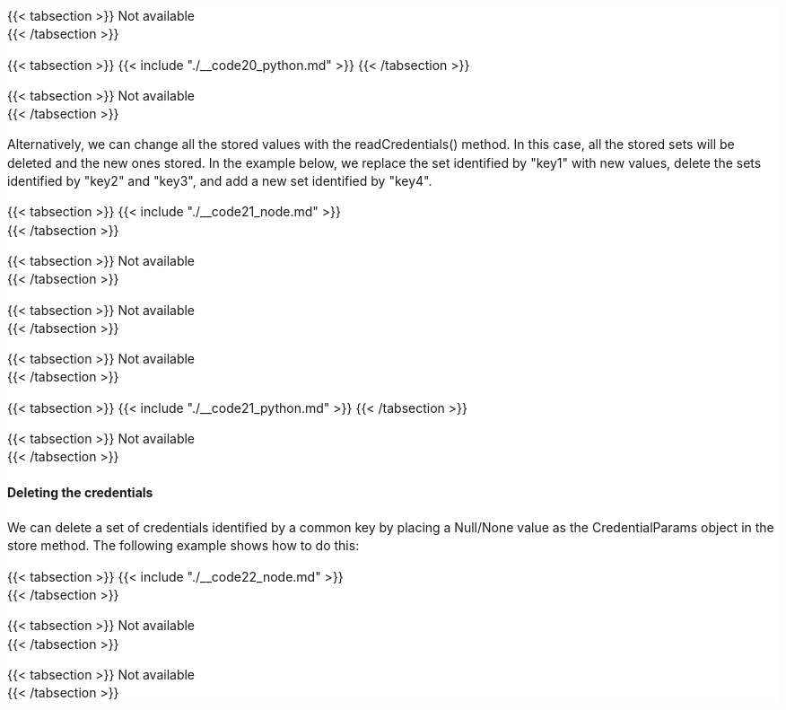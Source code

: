 {{< tabsection >}}
  Not available  
{{< /tabsection >}}

{{< tabsection >}}
  {{< include "./__code20_python.md" >}}
{{< /tabsection >}}

{{< tabsection >}}
  Not available  
{{< /tabsection >}}

Alternatively, we can change all the stored values with the readCredentials() method. In this case, all the stored sets will be deleted and the new ones stored. In the example below, we replace the set identified by "key1" with new values, delete the sets identified by "key2" and "key3", and add a new set identified by "key4".

{{< tabsection >}}
  {{< include "./__code21_node.md" >}}  
{{< /tabsection >}}

{{< tabsection >}}
  Not available  
{{< /tabsection >}}

{{< tabsection >}}
  Not available  
{{< /tabsection >}}

{{< tabsection >}}
  Not available  
{{< /tabsection >}}

{{< tabsection >}}
  {{< include "./__code21_python.md" >}}
{{< /tabsection >}}

{{< tabsection >}}
  Not available  
{{< /tabsection >}}

#### Deleting the credentials

We can delete a set of credentials identified by a common key by placing a Null/None value as the CredentialParams object in the store method. The following example shows how to do this:

{{< tabsection >}}
  {{< include "./__code22_node.md" >}}  
{{< /tabsection >}}

{{< tabsection >}}
   Not available  
{{< /tabsection >}}

{{< tabsection >}}
  Not available  
{{< /tabsection >}}

